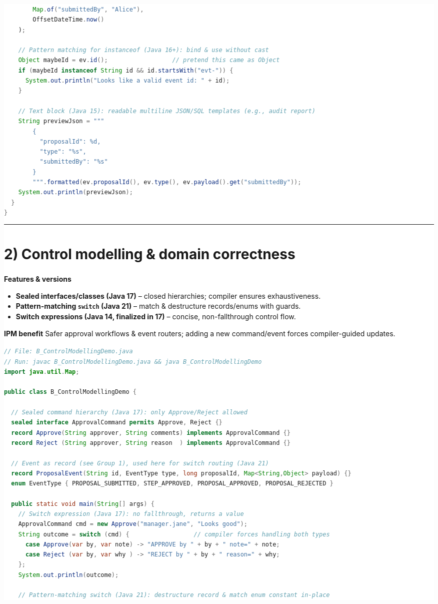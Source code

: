 ```java
        Map.of("submittedBy", "Alice"),
        OffsetDateTime.now()
    );

    // Pattern matching for instanceof (Java 16+): bind & use without cast
    Object maybeId = ev.id();                  // pretend this came as Object
    if (maybeId instanceof String id && id.startsWith("evt-")) {
      System.out.println("Looks like a valid event id: " + id);
    }

    // Text block (Java 15): readable multiline JSON/SQL templates (e.g., audit report)
    String previewJson = """
        {
          "proposalId": %d,
          "type": "%s",
          "submittedBy": "%s"
        }
        """.formatted(ev.proposalId(), ev.type(), ev.payload().get("submittedBy"));
    System.out.println(previewJson);
  }
}
```

---

# 2) Control modelling & domain correctness

**Features & versions**

* **Sealed interfaces/classes (Java 17)** – closed hierarchies; compiler ensures exhaustiveness.
* **Pattern-matching `switch` (Java 21)** – match & destructure records/enums with guards.
* **Switch expressions (Java 14, finalized in 17)** – concise, non-fallthrough control flow.

**IPM benefit**
Safer approval workflows & event routers; adding a new command/event forces compiler-guided updates.

```java
// File: B_ControlModellingDemo.java
// Run: javac B_ControlModellingDemo.java && java B_ControlModellingDemo
import java.util.Map;

public class B_ControlModellingDemo {

  // Sealed command hierarchy (Java 17): only Approve/Reject allowed
  sealed interface ApprovalCommand permits Approve, Reject {}
  record Approve(String approver, String comments) implements ApprovalCommand {}
  record Reject (String approver, String reason  ) implements ApprovalCommand {}

  // Event as record (see Group 1), used here for switch routing (Java 21)
  record ProposalEvent(String id, EventType type, long proposalId, Map<String,Object> payload) {}
  enum EventType { PROPOSAL_SUBMITTED, STEP_APPROVED, PROPOSAL_APPROVED, PROPOSAL_REJECTED }

  public static void main(String[] args) {
    // Switch expression (Java 17): no fallthrough, returns a value
    ApprovalCommand cmd = new Approve("manager.jane", "Looks good");
    String outcome = switch (cmd) {                  // compiler forces handling both types
      case Approve(var by, var note) -> "APPROVE by " + by + " note=" + note;
      case Reject (var by, var why ) -> "REJECT by " + by + " reason=" + why;
    };
    System.out.println(outcome);

    // Pattern-matching switch (Java 21): destructure record & match enum constant in-place
```